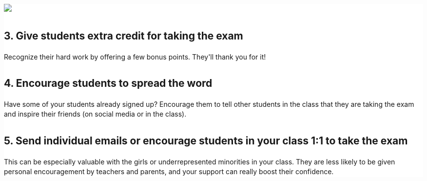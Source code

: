 <a href="https://code.org/files/ap-student-flyer.pdf"><img src="/images/ap-student-flyer.png" width="25%"/></a>

## 3. Give students extra credit for taking the exam

Recognize their hard work by offering a few bonus points. They'll thank you for it!

## 4. Encourage students to spread the word

Have some of your students already signed up? Encourage them to tell other students in the class that they are taking the exam and inspire their friends (on social media or in the class).

## 5. Send individual emails or encourage students in your class 1:1 to take the exam 

This can be especially valuable with the girls or underrepresented minorities in your class. They are less likely to be given personal encouragement by teachers and parents, and your support can really boost their confidence. 

